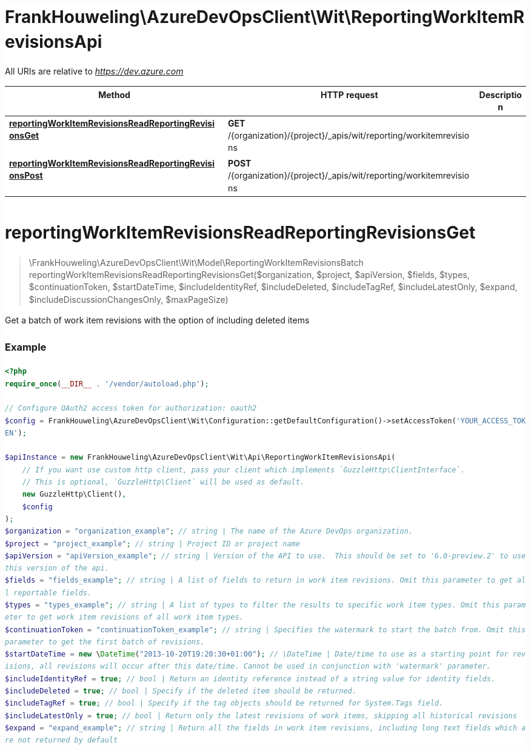 # FrankHouweling\AzureDevOpsClient\Wit\ReportingWorkItemRevisionsApi

All URIs are relative to *https://dev.azure.com*

Method | HTTP request | Description
------------- | ------------- | -------------
[**reportingWorkItemRevisionsReadReportingRevisionsGet**](ReportingWorkItemRevisionsApi.md#reportingWorkItemRevisionsReadReportingRevisionsGet) | **GET** /{organization}/{project}/_apis/wit/reporting/workitemrevisions | 
[**reportingWorkItemRevisionsReadReportingRevisionsPost**](ReportingWorkItemRevisionsApi.md#reportingWorkItemRevisionsReadReportingRevisionsPost) | **POST** /{organization}/{project}/_apis/wit/reporting/workitemrevisions | 


# **reportingWorkItemRevisionsReadReportingRevisionsGet**
> \FrankHouweling\AzureDevOpsClient\Wit\Model\ReportingWorkItemRevisionsBatch reportingWorkItemRevisionsReadReportingRevisionsGet($organization, $project, $apiVersion, $fields, $types, $continuationToken, $startDateTime, $includeIdentityRef, $includeDeleted, $includeTagRef, $includeLatestOnly, $expand, $includeDiscussionChangesOnly, $maxPageSize)



Get a batch of work item revisions with the option of including deleted items

### Example
```php
<?php
require_once(__DIR__ . '/vendor/autoload.php');

// Configure OAuth2 access token for authorization: oauth2
$config = FrankHouweling\AzureDevOpsClient\Wit\Configuration::getDefaultConfiguration()->setAccessToken('YOUR_ACCESS_TOKEN');

$apiInstance = new FrankHouweling\AzureDevOpsClient\Wit\Api\ReportingWorkItemRevisionsApi(
    // If you want use custom http client, pass your client which implements `GuzzleHttp\ClientInterface`.
    // This is optional, `GuzzleHttp\Client` will be used as default.
    new GuzzleHttp\Client(),
    $config
);
$organization = "organization_example"; // string | The name of the Azure DevOps organization.
$project = "project_example"; // string | Project ID or project name
$apiVersion = "apiVersion_example"; // string | Version of the API to use.  This should be set to '6.0-preview.2' to use this version of the api.
$fields = "fields_example"; // string | A list of fields to return in work item revisions. Omit this parameter to get all reportable fields.
$types = "types_example"; // string | A list of types to filter the results to specific work item types. Omit this parameter to get work item revisions of all work item types.
$continuationToken = "continuationToken_example"; // string | Specifies the watermark to start the batch from. Omit this parameter to get the first batch of revisions.
$startDateTime = new \DateTime("2013-10-20T19:20:30+01:00"); // \DateTime | Date/time to use as a starting point for revisions, all revisions will occur after this date/time. Cannot be used in conjunction with 'watermark' parameter.
$includeIdentityRef = true; // bool | Return an identity reference instead of a string value for identity fields.
$includeDeleted = true; // bool | Specify if the deleted item should be returned.
$includeTagRef = true; // bool | Specify if the tag objects should be returned for System.Tags field.
$includeLatestOnly = true; // bool | Return only the latest revisions of work items, skipping all historical revisions
$expand = "expand_example"; // string | Return all the fields in work item revisions, including long text fields which are not returned by default
```
